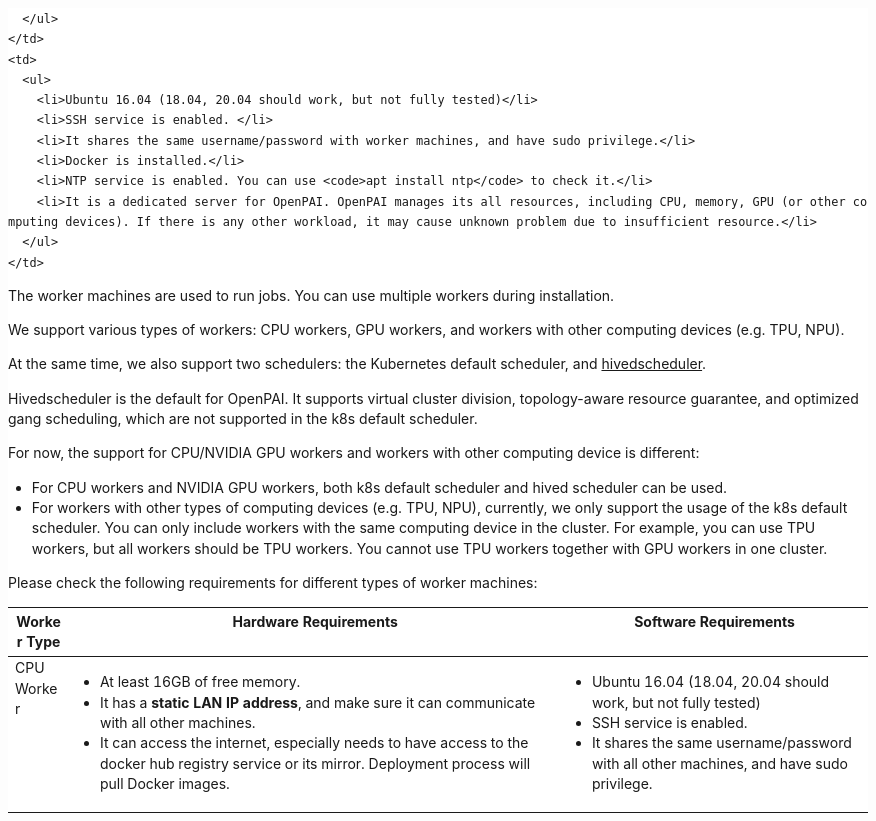       </ul>
    </td>
    <td>
      <ul>
        <li>Ubuntu 16.04 (18.04, 20.04 should work, but not fully tested)</li>
        <li>SSH service is enabled. </li>
        <li>It shares the same username/password with worker machines, and have sudo privilege.</li>
        <li>Docker is installed.</li>
        <li>NTP service is enabled. You can use <code>apt install ntp</code> to check it.</li>
        <li>It is a dedicated server for OpenPAI. OpenPAI manages its all resources, including CPU, memory, GPU (or other computing devices). If there is any other workload, it may cause unknown problem due to insufficient resource.</li>
      </ul>
    </td>
  </tr>
</tbody>
</table>

The worker machines are used to run jobs. You can use multiple workers during installation.

We support various types of workers: CPU workers, GPU workers, and workers with other computing devices (e.g. TPU, NPU).

At the same time, we also support two schedulers: the Kubernetes default scheduler, and [hivedscheduler](https://github.com/microsoft/hivedscheduler).

Hivedscheduler is the default for OpenPAI. It supports virtual cluster division, topology-aware resource guarantee, and optimized gang scheduling, which are not supported in the k8s default scheduler.


For now, the support for CPU/NVIDIA GPU workers and workers with other computing device is different:

  - For CPU workers and NVIDIA GPU workers, both k8s default scheduler and hived scheduler can be used.
  - For workers with other types of computing devices (e.g. TPU, NPU), currently, we only support the usage of the k8s default scheduler. You can only include workers with the same computing device in the cluster. For example, you can use TPU workers, but all workers should be TPU workers. You cannot use TPU workers together with GPU workers in one cluster.

Please check the following requirements for different types of worker machines:

<table>
<thead>
  <tr>
    <th>Worker Type</th>
    <th>Hardware Requirements</th>
    <th>Software Requirements</th>
  </tr>
</thead>
<tbody>
  <tr>
    <td>CPU Worker</td>
    <td>
      <ul>
        <li>At least 16GB of free memory.</li>
        <li>It has a <b>static LAN IP address</b>, and make sure it can communicate with all other machines.</li>
        <li>It can access the internet, especially needs to have access to the docker hub registry service or its mirror. Deployment process will pull Docker images.</li>
      </ul>
    </td>
    <td>
      <ul>
        <li>Ubuntu 16.04 (18.04, 20.04 should work, but not fully tested)</li>
        <li>SSH service is enabled. </li>
        <li>It shares the same username/password with all other machines, and have sudo privilege.</li>